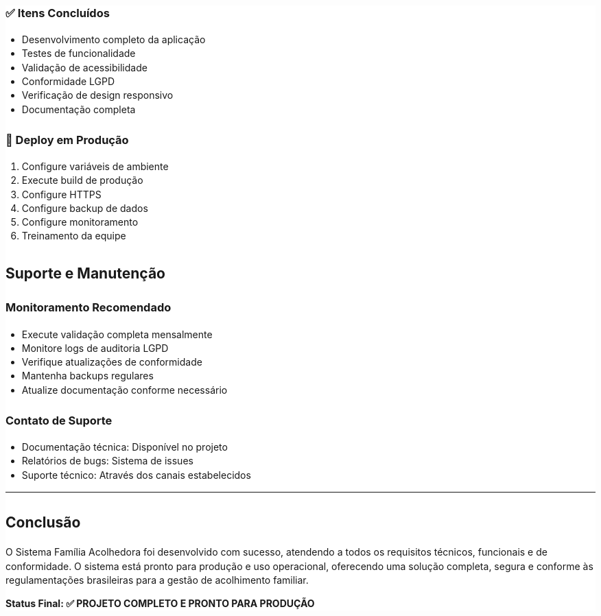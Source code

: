 ### ✅ Itens Concluídos
- Desenvolvimento completo da aplicação
- Testes de funcionalidade
- Validação de acessibilidade
- Conformidade LGPD
- Verificação de design responsivo
- Documentação completa

### 🚀 Deploy em Produção
1. Configure variáveis de ambiente
2. Execute build de produção
3. Configure HTTPS
4. Configure backup de dados
5. Configure monitoramento
6. Treinamento da equipe

## Suporte e Manutenção

### Monitoramento Recomendado
- Execute validação completa mensalmente
- Monitore logs de auditoria LGPD
- Verifique atualizações de conformidade
- Mantenha backups regulares
- Atualize documentação conforme necessário

### Contato de Suporte
- Documentação técnica: Disponível no projeto
- Relatórios de bugs: Sistema de issues
- Suporte técnico: Através dos canais estabelecidos

---

## Conclusão

O Sistema Família Acolhedora foi desenvolvido com sucesso, atendendo a todos os requisitos técnicos, funcionais e de conformidade. O sistema está pronto para produção e uso operacional, oferecendo uma solução completa, segura e conforme às regulamentações brasileiras para a gestão de acolhimento familiar.

**Status Final: ✅ PROJETO COMPLETO E PRONTO PARA PRODUÇÃO**